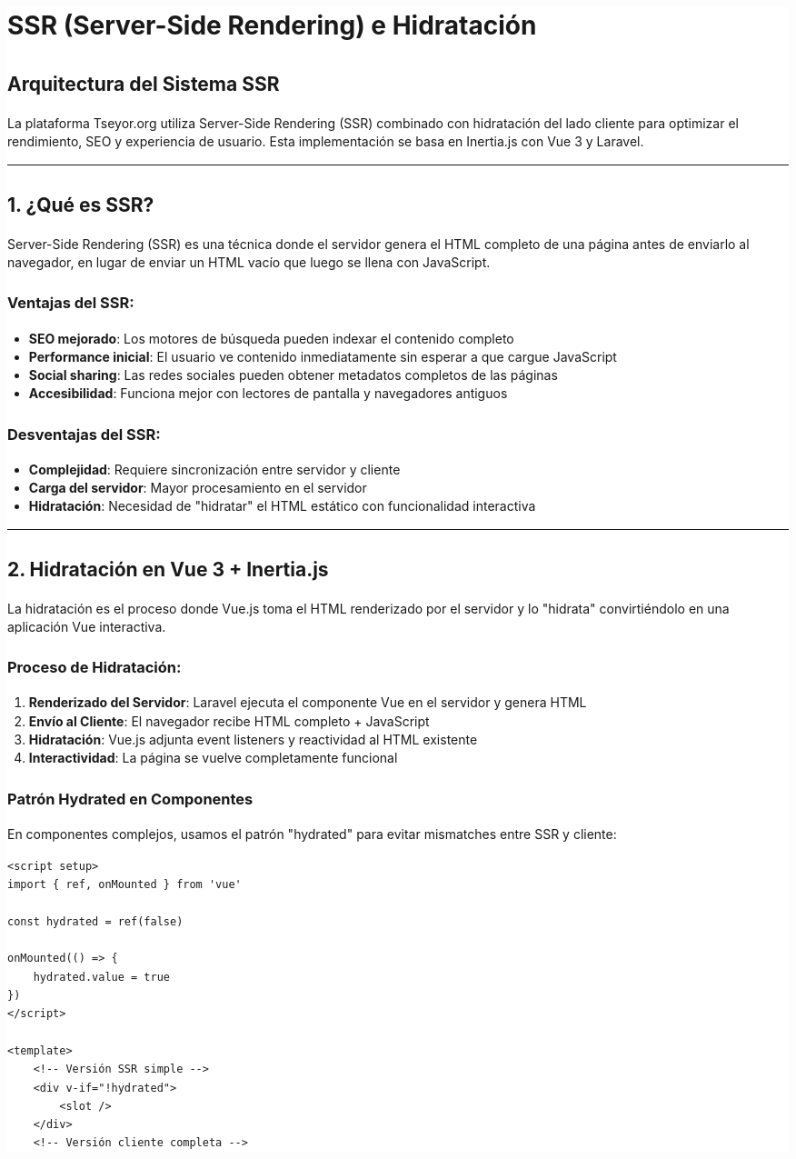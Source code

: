 # SSR (Server-Side Rendering) e Hidratación

## Arquitectura del Sistema SSR

La plataforma Tseyor.org utiliza Server-Side Rendering (SSR) combinado con hidratación del lado cliente para optimizar el rendimiento, SEO y experiencia de usuario. Esta implementación se basa en Inertia.js con Vue 3 y Laravel.

---

## 1. ¿Qué es SSR?

Server-Side Rendering (SSR) es una técnica donde el servidor genera el HTML completo de una página antes de enviarlo al navegador, en lugar de enviar un HTML vacío que luego se llena con JavaScript.

### Ventajas del SSR:
- **SEO mejorado**: Los motores de búsqueda pueden indexar el contenido completo
- **Performance inicial**: El usuario ve contenido inmediatamente sin esperar a que cargue JavaScript
- **Social sharing**: Las redes sociales pueden obtener metadatos completos de las páginas
- **Accesibilidad**: Funciona mejor con lectores de pantalla y navegadores antiguos

### Desventajas del SSR:
- **Complejidad**: Requiere sincronización entre servidor y cliente
- **Carga del servidor**: Mayor procesamiento en el servidor
- **Hidratación**: Necesidad de "hidratar" el HTML estático con funcionalidad interactiva

---

## 2. Hidratación en Vue 3 + Inertia.js

La hidratación es el proceso donde Vue.js toma el HTML renderizado por el servidor y lo "hidrata" convirtiéndolo en una aplicación Vue interactiva.

### Proceso de Hidratación:

1. **Renderizado del Servidor**: Laravel ejecuta el componente Vue en el servidor y genera HTML
2. **Envío al Cliente**: El navegador recibe HTML completo + JavaScript
3. **Hidratación**: Vue.js adjunta event listeners y reactividad al HTML existente
4. **Interactividad**: La página se vuelve completamente funcional

### Patrón Hydrated en Componentes

En componentes complejos, usamos el patrón "hydrated" para evitar mismatches entre SSR y cliente:

```vue
<script setup>
import { ref, onMounted } from 'vue'

const hydrated = ref(false)

onMounted(() => {
    hydrated.value = true
})
</script>

<template>
    <!-- Versión SSR simple -->
    <div v-if="!hydrated">
        <slot />
    </div>
    <!-- Versión cliente completa -->
```